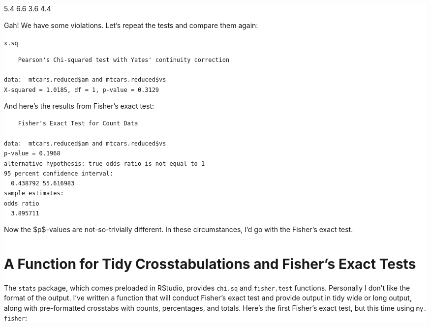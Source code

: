 <tbody>
<tr>
<td style="text-align:right;">
5.4
</td>
<td style="text-align:right;">
6.6
</td>
</tr>
<tr>
<td style="text-align:right;">
3.6
</td>
<td style="text-align:right;">
4.4
</td>
</tr>
</tbody>
</table>

Gah! We have some violations. Let’s repeat the tests and compare them again:

``` r
x.sq
```


        Pearson's Chi-squared test with Yates' continuity correction

    data:  mtcars.reduced$am and mtcars.reduced$vs
    X-squared = 1.0185, df = 1, p-value = 0.3129

And here’s the results from Fisher’s exact test:


        Fisher's Exact Test for Count Data

    data:  mtcars.reduced$am and mtcars.reduced$vs
    p-value = 0.1968
    alternative hypothesis: true odds ratio is not equal to 1
    95 percent confidence interval:
      0.438792 55.616983
    sample estimates:
    odds ratio 
      3.895711 

Now the \$p\$-values are not-so-trivially different. In these circumstances, I’d go with the Fisher’s exact test.

# A Function for Tidy Crosstabulations and Fisher’s Exact Tests

The `stats` package, which comes preloaded in RStudio, provides `chi.sq` and `fisher.test` functions. Personally I don’t like the format of the output. I’ve written a function that will conduct Fisher’s exact test and provide output in tidy wide or long output, along with pre-formatted crosstabs with counts, percentages, and totals. Here’s the first Fisher’s exact test, but this time using `my.fisher`:
